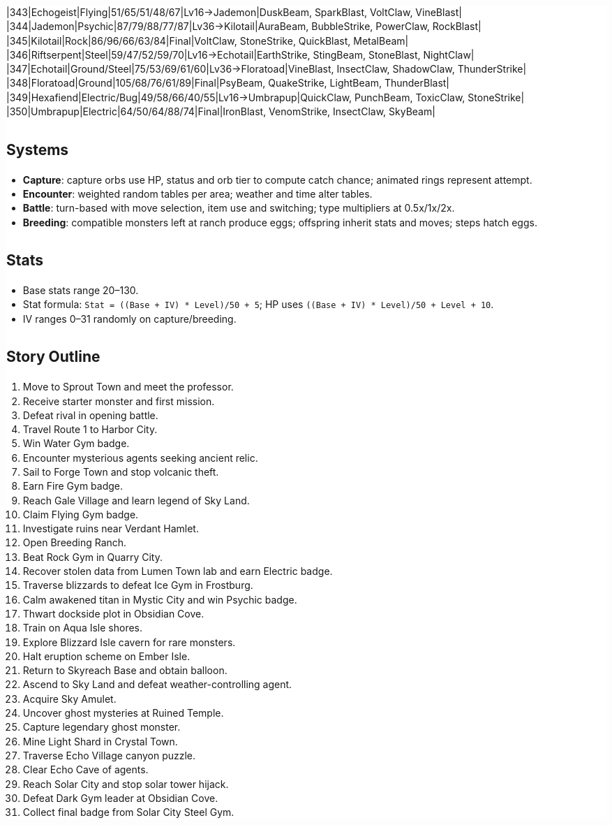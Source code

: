 |343|Echogeist|Flying|51/65/51/48/67|Lv16->Jademon|DuskBeam, SparkBlast, VoltClaw, VineBlast|
|344|Jademon|Psychic|87/79/88/77/87|Lv36->Kilotail|AuraBeam, BubbleStrike, PowerClaw, RockBlast|
|345|Kilotail|Rock|86/96/66/63/84|Final|VoltClaw, StoneStrike, QuickBlast, MetalBeam|
|346|Riftserpent|Steel|59/47/52/59/70|Lv16->Echotail|EarthStrike, StingBeam, StoneBlast, NightClaw|
|347|Echotail|Ground/Steel|75/53/69/61/60|Lv36->Floratoad|VineBlast, InsectClaw, ShadowClaw, ThunderStrike|
|348|Floratoad|Ground|105/68/76/61/89|Final|PsyBeam, QuakeStrike, LightBeam, ThunderBlast|
|349|Hexafiend|Electric/Bug|49/58/66/40/55|Lv16->Umbrapup|QuickClaw, PunchBeam, ToxicClaw, StoneStrike|
|350|Umbrapup|Electric|64/50/64/88/74|Final|IronBlast, VenomStrike, InsectClaw, SkyBeam|

## Systems
- **Capture**: capture orbs use HP, status and orb tier to compute catch chance; animated rings represent attempt.
- **Encounter**: weighted random tables per area; weather and time alter tables.
- **Battle**: turn-based with move selection, item use and switching; type multipliers at 0.5x/1x/2x.
- **Breeding**: compatible monsters left at ranch produce eggs; offspring inherit stats and moves; steps hatch eggs.

## Stats
- Base stats range 20–130.
- Stat formula: `Stat = ((Base + IV) * Level)/50 + 5`; HP uses `((Base + IV) * Level)/50 + Level + 10`.
- IV ranges 0–31 randomly on capture/breeding.

## Story Outline
1. Move to Sprout Town and meet the professor.
2. Receive starter monster and first mission.
3. Defeat rival in opening battle.
4. Travel Route 1 to Harbor City.
5. Win Water Gym badge.
6. Encounter mysterious agents seeking ancient relic.
7. Sail to Forge Town and stop volcanic theft.
8. Earn Fire Gym badge.
9. Reach Gale Village and learn legend of Sky Land.
10. Claim Flying Gym badge.
11. Investigate ruins near Verdant Hamlet.
12. Open Breeding Ranch.
13. Beat Rock Gym in Quarry City.
14. Recover stolen data from Lumen Town lab and earn Electric badge.
15. Traverse blizzards to defeat Ice Gym in Frostburg.
16. Calm awakened titan in Mystic City and win Psychic badge.
17. Thwart dockside plot in Obsidian Cove.
18. Train on Aqua Isle shores.
19. Explore Blizzard Isle cavern for rare monsters.
20. Halt eruption scheme on Ember Isle.
21. Return to Skyreach Base and obtain balloon.
22. Ascend to Sky Land and defeat weather-controlling agent.
23. Acquire Sky Amulet.
24. Uncover ghost mysteries at Ruined Temple.
25. Capture legendary ghost monster.
26. Mine Light Shard in Crystal Town.
27. Traverse Echo Village canyon puzzle.
28. Clear Echo Cave of agents.
29. Reach Solar City and stop solar tower hijack.
30. Defeat Dark Gym leader at Obsidian Cove.
31. Collect final badge from Solar City Steel Gym.